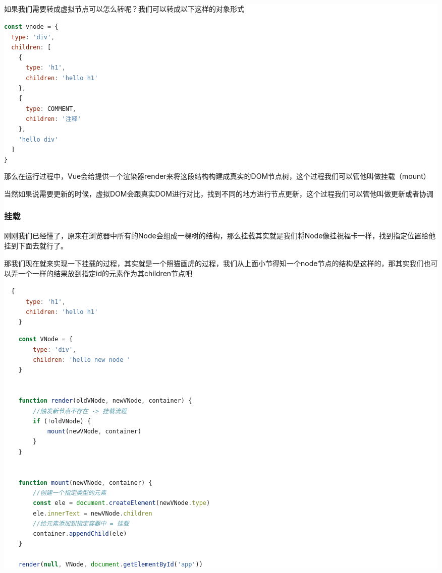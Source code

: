 如果我们需要转成虚拟节点可以怎么转呢？我们可以转成以下这样的对象形式

```javascript
const vnode = {
  type: 'div',
  children: [
    {
      type: 'h1',
      children: 'hello h1'
    },
    {
      type: COMMENT,
      children: '注释'
    },
    'hello div'
  ]
}
```

那么在运行过程中，Vue会给提供一个渲染器render来将这段结构构建成真实的DOM节点树，这个过程我们可以管他叫做挂载（mount）

当然如果说需要更新的时候，虚拟DOM会跟真实DOM进行对比，找到不同的地方进行节点更新，这个过程我们可以管他叫做更新或者协调

### 挂载

刚刚我们已经懂了，原来在浏览器中所有的Node会组成一棵树的结构，那么挂载其实就是我们将Node像挂祝福卡一样，找到指定位置给他挂到下面去就行了。

那我们现在就来实现一下挂载的过程，其实就是一个照猫画虎的过程，我们从上面小节得知一个node节点的结构是这样的，那其实我们也可以弄一个一样的结果放到指定id的元素作为其children节点吧

```javascript
  {
      type: 'h1',
      children: 'hello h1'
    }
```

```javascript
    const VNode = {
        type: 'div',
        children: 'hello new node '
    }


    function render(oldVNode, newVNode, container) {
        //触发新节点不存在 -> 挂载流程
        if (!oldVNode) {
            mount(newVNode, container)
        }
    }


    function mount(newVNode, container) {
        //创建一个指定类型的元素
        const ele = document.createElement(newVNode.type)
        ele.innerText = newVNode.children
        //给元素添加到指定容器中 = 挂载
        container.appendChild(ele)
    }

    render(null, VNode, document.getElementById('app'))

```
